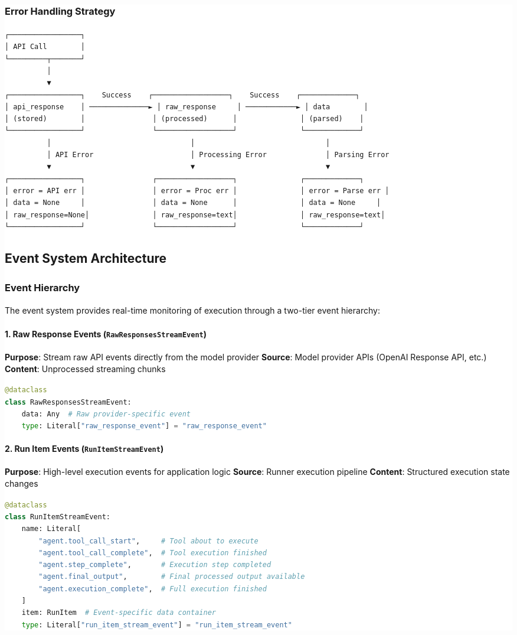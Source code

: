 ### Error Handling Strategy

```
┌─────────────────┐
│ API Call        │
└─────────┬───────┘
          │
          ▼
┌─────────────────┐    Success    ┌──────────────────┐    Success    ┌─────────────┐
│ api_response    │ ──────────────► │ raw_response     │ ────────────► │ data        │
│ (stored)        │                │ (processed)      │               │ (parsed)    │
└─────────────────┘                └──────────────────┘               └─────────────┘
          │                                 │                               │
          │ API Error                       │ Processing Error              │ Parsing Error
          ▼                                 ▼                               ▼
┌─────────────────┐                ┌──────────────────┐               ┌─────────────┐
│ error = API err │                │ error = Proc err │               │ error = Parse err │
│ data = None     │                │ data = None      │               │ data = None     │
│ raw_response=None│               │ raw_response=text│               │ raw_response=text│
└─────────────────┘                └──────────────────┘               └─────────────┘
```

## Event System Architecture

### Event Hierarchy

The event system provides real-time monitoring of execution through a two-tier event hierarchy:

#### 1. Raw Response Events (`RawResponsesStreamEvent`)

**Purpose**: Stream raw API events directly from the model provider
**Source**: Model provider APIs (OpenAI Response API, etc.)
**Content**: Unprocessed streaming chunks

```python
@dataclass
class RawResponsesStreamEvent:
    data: Any  # Raw provider-specific event
    type: Literal["raw_response_event"] = "raw_response_event"
```

#### 2. Run Item Events (`RunItemStreamEvent`)

**Purpose**: High-level execution events for application logic
**Source**: Runner execution pipeline
**Content**: Structured execution state changes

```python
@dataclass
class RunItemStreamEvent:
    name: Literal[
        "agent.tool_call_start",     # Tool about to execute
        "agent.tool_call_complete",  # Tool execution finished
        "agent.step_complete",       # Execution step completed
        "agent.final_output",        # Final processed output available
        "agent.execution_complete",  # Full execution finished
    ]
    item: RunItem  # Event-specific data container
    type: Literal["run_item_stream_event"] = "run_item_stream_event"
```

